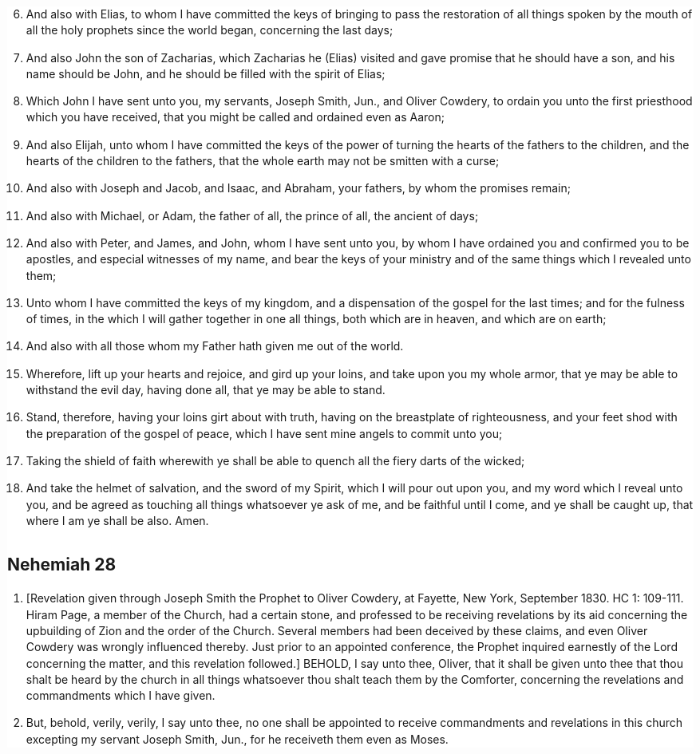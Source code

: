 6. And also with Elias, to whom I have committed the keys of bringing to pass the restoration of all things spoken by the mouth of all the holy prophets since the world began, concerning the last days;

7. And also John the son of Zacharias, which Zacharias he (Elias) visited and gave promise that he should have a son, and his name should be John, and he should be filled with the spirit of Elias;

8. Which John I have sent unto you, my servants, Joseph Smith, Jun., and Oliver Cowdery, to ordain you unto the first priesthood which you have received, that you might be called and ordained even as Aaron;

9. And also Elijah, unto whom I have committed the keys of the power of turning the hearts of the fathers to the children, and the hearts of the children to the fathers, that the whole earth may not be smitten with a curse;

10. And also with Joseph and Jacob, and Isaac, and Abraham, your fathers, by whom the promises remain;

11. And also with Michael, or Adam, the father of all, the prince of all, the ancient of days;

12. And also with Peter, and James, and John, whom I have sent unto you, by whom I have ordained you and confirmed you to be apostles, and especial witnesses of my name, and bear the keys of your ministry and of the same things which I revealed unto them;

13. Unto whom I have committed the keys of my kingdom, and a dispensation of the gospel for the last times; and for the fulness of times, in the which I will gather together in one all things, both which are in heaven, and which are on earth;

14. And also with all those whom my Father hath given me out of the world.

15. Wherefore, lift up your hearts and rejoice, and gird up your loins, and take upon you my whole armor, that ye may be able to withstand the evil day, having done all, that ye may be able to stand.

16. Stand, therefore, having your loins girt about with truth, having on the breastplate of righteousness, and your feet shod with the preparation of the gospel of peace, which I have sent mine angels to commit unto you;

17. Taking the shield of faith wherewith ye shall be able to quench all the fiery darts of the wicked;

18. And take the helmet of salvation, and the sword of my Spirit, which I will pour out upon you, and my word which I reveal unto you, and be agreed as touching all things whatsoever ye ask of me, and be faithful until I come, and ye shall be caught up, that where I am ye shall be also. Amen.

## Nehemiah 28

1. [Revelation given through Joseph Smith the Prophet to Oliver Cowdery, at Fayette, New York, September 1830. HC 1: 109-111. Hiram Page, a member of the Church, had a certain stone, and professed to be receiving revelations by its aid concerning the upbuilding of Zion and the order of the Church. Several members had been deceived by these claims, and even Oliver Cowdery was wrongly influenced thereby. Just prior to an appointed conference, the Prophet inquired earnestly of the Lord concerning the matter, and this revelation followed.] BEHOLD, I say unto thee, Oliver, that it shall be given unto thee that thou shalt be heard by the church in all things whatsoever thou shalt teach them by the Comforter, concerning the revelations and commandments which I have given.

2. But, behold, verily, verily, I say unto thee, no one shall be appointed to receive commandments and revelations in this church excepting my servant Joseph Smith, Jun., for he receiveth them even as Moses.
